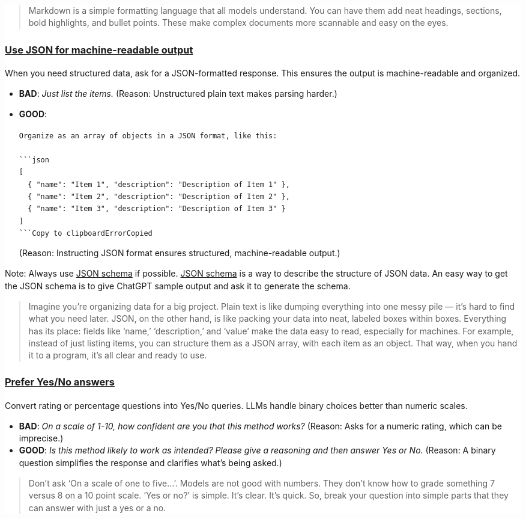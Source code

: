 > Markdown is a simple formatting language that all models understand.
> You can have them add neat headings, sections, bold highlights, and bullet points.
> These make complex documents more scannable and easy on the eyes.

### [Use JSON for machine-readable output](#/prompt-engineering?id=use-json-for-machine-readable-output)

When you need structured data, ask for a JSON-formatted response. This ensures the output is machine-readable and organized.

* **BAD**: *Just list the items.* (Reason: Unstructured plain text makes parsing harder.)
* **GOOD**:

  ```
  Organize as an array of objects in a JSON format, like this:

  ```json
  [
    { "name": "Item 1", "description": "Description of Item 1" },
    { "name": "Item 2", "description": "Description of Item 2" },
    { "name": "Item 3", "description": "Description of Item 3" }
  ]
  ```Copy to clipboardErrorCopied
  ```

  (Reason: Instructing JSON format ensures structured, machine-readable output.)

Note: Always use [JSON schema](#/playground?id=attachments) if possible. [JSON schema](https://json-schema.org/) is a way to describe the structure of JSON data. An easy way to get the JSON schema is to give ChatGPT sample output and ask it to generate the schema.

> Imagine you’re organizing data for a big project. Plain text is like dumping everything into one messy pile — it’s hard to find what you need later.
> JSON, on the other hand, is like packing your data into neat, labeled boxes within boxes.
> Everything has its place: fields like ‘name,’ ‘description,’ and ‘value’ make the data easy to read, especially for machines.
> For example, instead of just listing items, you can structure them as a JSON array, with each item as an object.
> That way, when you hand it to a program, it’s all clear and ready to use.

### [Prefer Yes/No answers](#/prompt-engineering?id=prefer-yesno-answers)

Convert rating or percentage questions into Yes/No queries. LLMs handle binary choices better than numeric scales.

* **BAD**: *On a scale of 1-10, how confident are you that this method works?* (Reason: Asks for a numeric rating, which can be imprecise.)
* **GOOD**: *Is this method likely to work as intended? Please give a reasoning and then answer Yes or No.* (Reason: A binary question simplifies the response and clarifies what’s being asked.)

> Don’t ask ‘On a scale of one to five…’. Models are not good with numbers.
> They don’t know how to grade something 7 versus 8 on a 10 point scale. ‘Yes or no?’ is simple. It’s clear. It’s quick.
> So, break your question into simple parts that they can answer with just a yes or a no.
